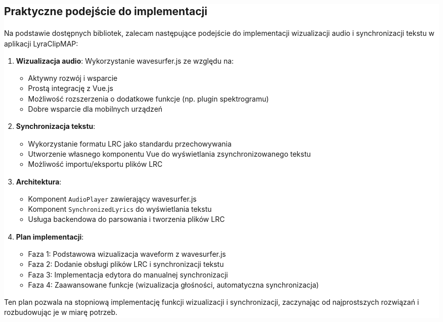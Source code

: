 ## Praktyczne podejście do implementacji

Na podstawie dostępnych bibliotek, zalecam następujące podejście do implementacji wizualizacji audio i synchronizacji tekstu w aplikacji LyraClipMAP:

1. **Wizualizacja audio**: Wykorzystanie wavesurfer.js ze względu na:
   - Aktywny rozwój i wsparcie
   - Prostą integrację z Vue.js
   - Możliwość rozszerzenia o dodatkowe funkcje (np. plugin spektrogramu)
   - Dobre wsparcie dla mobilnych urządzeń

2. **Synchronizacja tekstu**:
   - Wykorzystanie formatu LRC jako standardu przechowywania
   - Utworzenie własnego komponentu Vue do wyświetlania zsynchronizowanego tekstu
   - Możliwość importu/eksportu plików LRC

3. **Architektura**:
   - Komponent `AudioPlayer` zawierający wavesurfer.js
   - Komponent `SynchronizedLyrics` do wyświetlania tekstu
   - Usługa backendowa do parsowania i tworzenia plików LRC

4. **Plan implementacji**:
   - Faza 1: Podstawowa wizualizacja waveform z wavesurfer.js
   - Faza 2: Dodanie obsługi plików LRC i synchronizacji tekstu
   - Faza 3: Implementacja edytora do manualnej synchronizacji
   - Faza 4: Zaawansowane funkcje (wizualizacja głośności, automatyczna synchronizacja)

Ten plan pozwala na stopniową implementację funkcji wizualizacji i synchronizacji, zaczynając od najprostszych rozwiązań i rozbudowując je w miarę potrzeb.